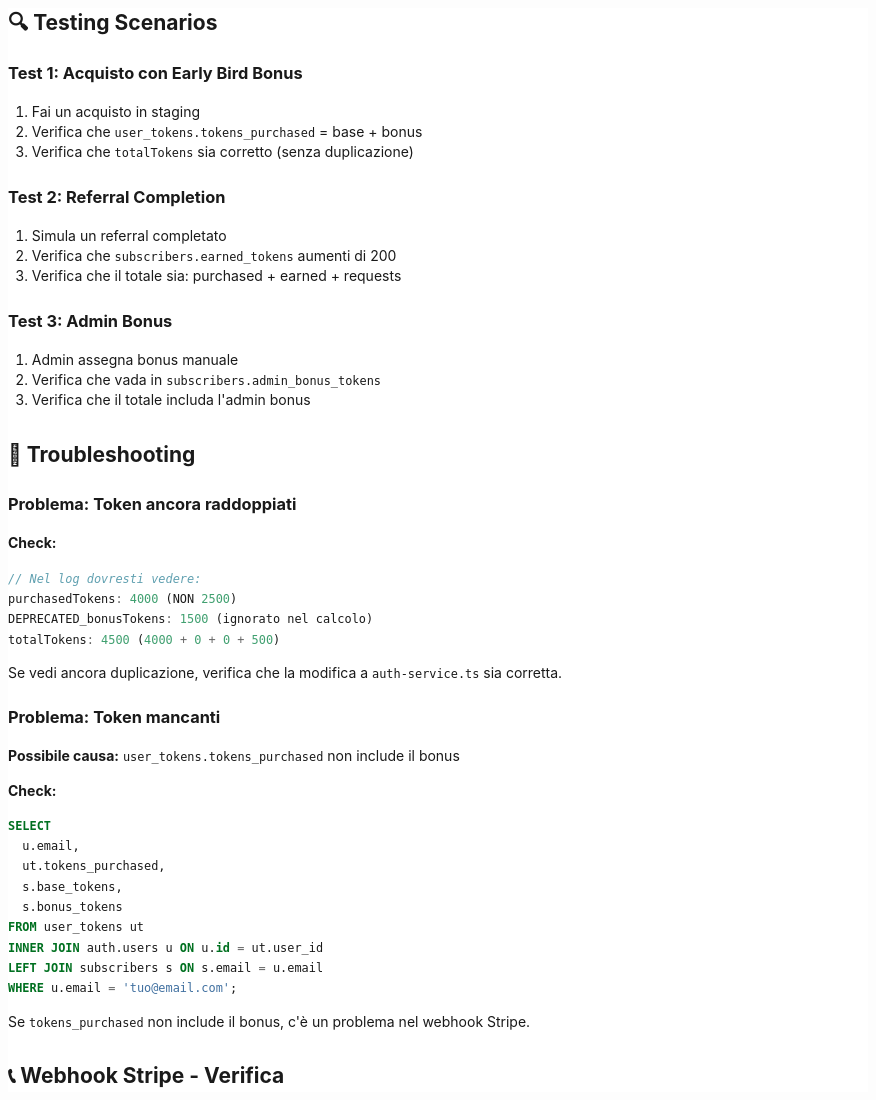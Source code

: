 ## 🔍 Testing Scenarios

### Test 1: Acquisto con Early Bird Bonus
1. Fai un acquisto in staging
2. Verifica che `user_tokens.tokens_purchased` = base + bonus
3. Verifica che `totalTokens` sia corretto (senza duplicazione)

### Test 2: Referral Completion
1. Simula un referral completato
2. Verifica che `subscribers.earned_tokens` aumenti di 200
3. Verifica che il totale sia: purchased + earned + requests

### Test 3: Admin Bonus
1. Admin assegna bonus manuale
2. Verifica che vada in `subscribers.admin_bonus_tokens`
3. Verifica che il totale includa l'admin bonus

## 🐛 Troubleshooting

### Problema: Token ancora raddoppiati

**Check:**
```javascript
// Nel log dovresti vedere:
purchasedTokens: 4000 (NON 2500)
DEPRECATED_bonusTokens: 1500 (ignorato nel calcolo)
totalTokens: 4500 (4000 + 0 + 0 + 500)
```

Se vedi ancora duplicazione, verifica che la modifica a `auth-service.ts` sia corretta.

### Problema: Token mancanti

**Possibile causa:** `user_tokens.tokens_purchased` non include il bonus

**Check:**
```sql
SELECT
  u.email,
  ut.tokens_purchased,
  s.base_tokens,
  s.bonus_tokens
FROM user_tokens ut
INNER JOIN auth.users u ON u.id = ut.user_id
LEFT JOIN subscribers s ON s.email = u.email
WHERE u.email = 'tuo@email.com';
```

Se `tokens_purchased` non include il bonus, c'è un problema nel webhook Stripe.

## 📞 Webhook Stripe - Verifica
